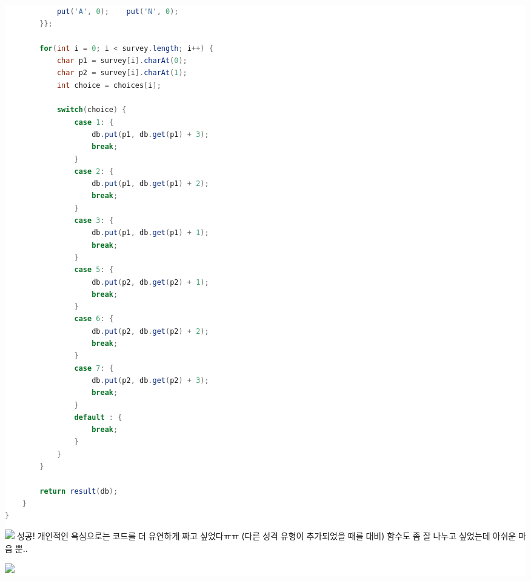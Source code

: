 ```java
            put('A', 0);    put('N', 0);
        }};
        
        for(int i = 0; i < survey.length; i++) {
            char p1 = survey[i].charAt(0);
            char p2 = survey[i].charAt(1);
            int choice = choices[i];
            
            switch(choice) {
                case 1: {
                    db.put(p1, db.get(p1) + 3);
                    break;
                }
                case 2: {
                    db.put(p1, db.get(p1) + 2);
                    break;
                }
                case 3: {
                    db.put(p1, db.get(p1) + 1);
                    break;
                }
                case 5: {
                    db.put(p2, db.get(p2) + 1);
                    break;
                }
                case 6: {
                    db.put(p2, db.get(p2) + 2);
                    break;
                }
                case 7: {
                    db.put(p2, db.get(p2) + 3);
                    break;
                }
                default : {
                    break;
                }
            }
        }
        
        return result(db);
    }
}
```
![](https://velog.velcdn.com/images/reyang/post/b46954ee-e962-4290-8043-abb3abfcdece/image.png)
성공!
개인적인 욕심으로는 코드를 더 유연하게 짜고 싶었다ㅠㅠ (다른 성격 유형이 추가되었을 때를 대비)
함수도 좀 잘 나누고 싶었는데 아쉬운 마음 뿐..

![](https://velog.velcdn.com/images/reyang/post/4bdc97a3-f670-4c45-ad06-a9493169aea1/image.png)
